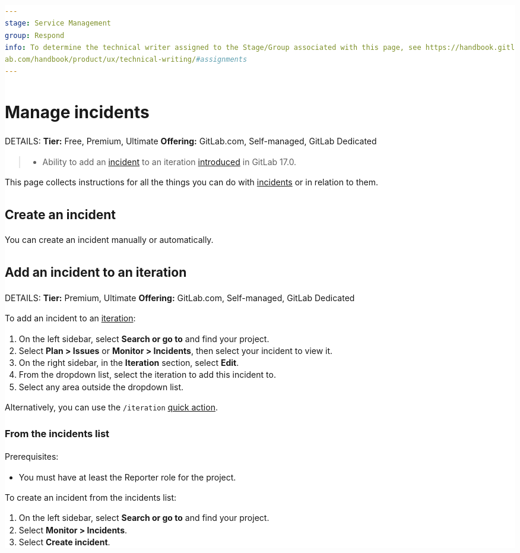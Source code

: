 ```yaml
---
stage: Service Management
group: Respond
info: To determine the technical writer assigned to the Stage/Group associated with this page, see https://handbook.gitlab.com/handbook/product/ux/technical-writing/#assignments
---
```


# Manage incidents

DETAILS:
**Tier:** Free, Premium, Ultimate
**Offering:** GitLab.com, Self-managed, GitLab Dedicated

> - Ability to add an [incident](index.md) to an iteration [introduced](https://gitlab.com/gitlab-org/gitlab/-/issues/347153) in GitLab 17.0.

This page collects instructions for all the things you can do with [incidents](incidents.md) or in relation to them.

## Create an incident

You can create an incident manually or automatically.

## Add an incident to an iteration

DETAILS:
**Tier:** Premium, Ultimate
**Offering:** GitLab.com, Self-managed, GitLab Dedicated

To add an incident to an [iteration](../../user/group/iterations/index.md):

1. On the left sidebar, select **Search or go to** and find your project.
1. Select **Plan > Issues** or **Monitor > Incidents**, then select your incident to view it.
1. On the right sidebar, in the **Iteration** section, select **Edit**.
1. From the dropdown list, select the iteration to add this incident to.
1. Select any area outside the dropdown list.

Alternatively, you can use the `/iteration` [quick action](../../user/project/quick_actions.md#issues-merge-requests-and-epics).

### From the incidents list

Prerequisites:

- You must have at least the Reporter role for the project.

To create an incident from the incidents list:

1. On the left sidebar, select **Search or go to** and find your project.
1. Select **Monitor > Incidents**.
1. Select **Create incident**.
